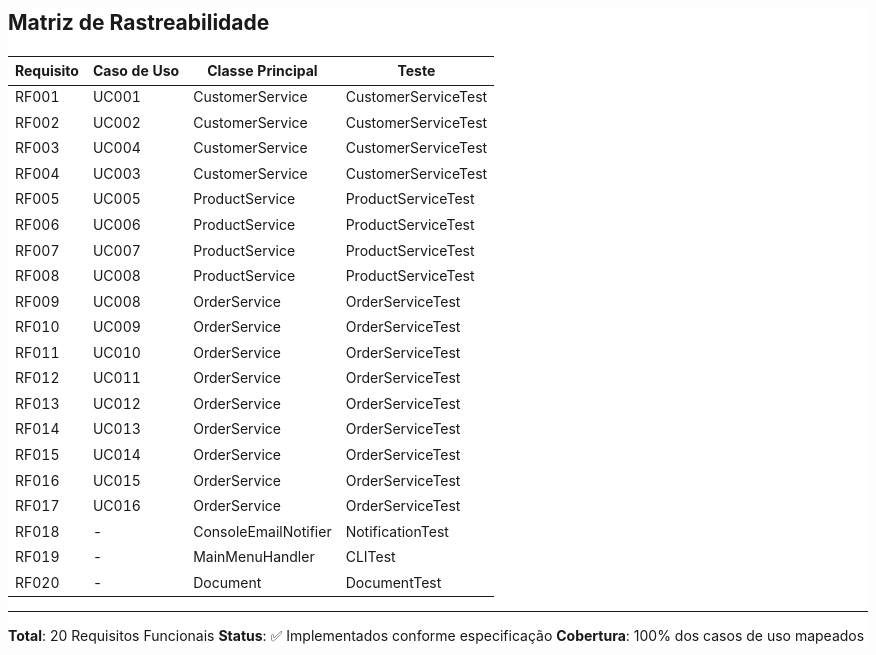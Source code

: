 
## Matriz de Rastreabilidade

| Requisito | Caso de Uso | Classe Principal | Teste |
|-----------|-------------|------------------|-------|
| RF001 | UC001 | CustomerService | CustomerServiceTest |
| RF002 | UC002 | CustomerService | CustomerServiceTest |
| RF003 | UC004 | CustomerService | CustomerServiceTest |
| RF004 | UC003 | CustomerService | CustomerServiceTest |
| RF005 | UC005 | ProductService | ProductServiceTest |
| RF006 | UC006 | ProductService | ProductServiceTest |
| RF007 | UC007 | ProductService | ProductServiceTest |
| RF008 | UC008 | ProductService | ProductServiceTest |
| RF009 | UC008 | OrderService | OrderServiceTest |
| RF010 | UC009 | OrderService | OrderServiceTest |
| RF011 | UC010 | OrderService | OrderServiceTest |
| RF012 | UC011 | OrderService | OrderServiceTest |
| RF013 | UC012 | OrderService | OrderServiceTest |
| RF014 | UC013 | OrderService | OrderServiceTest |
| RF015 | UC014 | OrderService | OrderServiceTest |
| RF016 | UC015 | OrderService | OrderServiceTest |
| RF017 | UC016 | OrderService | OrderServiceTest |
| RF018 | - | ConsoleEmailNotifier | NotificationTest |
| RF019 | - | MainMenuHandler | CLITest |
| RF020 | - | Document | DocumentTest |

---

**Total**: 20 Requisitos Funcionais
**Status**: ✅ Implementados conforme especificação
**Cobertura**: 100% dos casos de uso mapeados